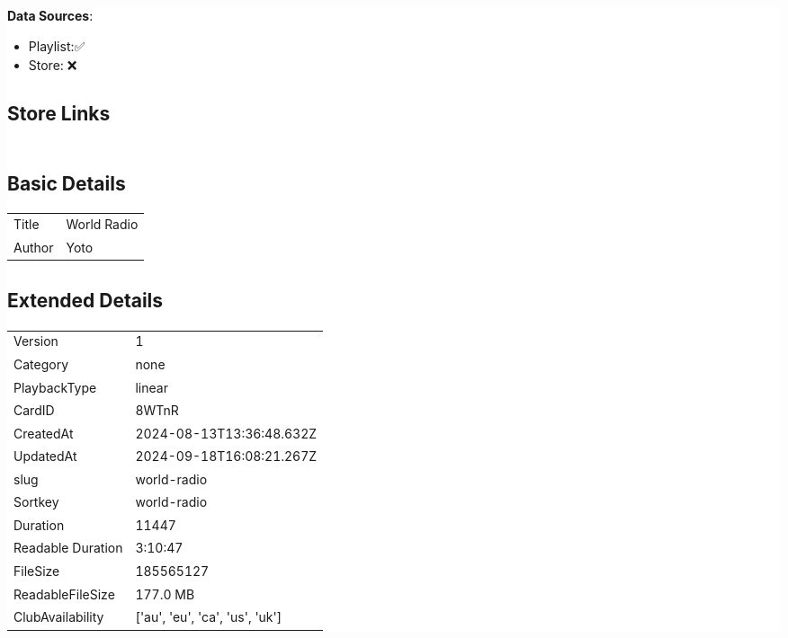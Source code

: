 **Data Sources**: 

- Playlist:✅
- Store: ❌


## Store Links

|  |  |
| - | - |


## Basic Details

|  |  |
| - | - |
| Title | World Radio |
| Author | Yoto |


## Extended Details

|  |  |
| - | - |
| Version | 1 |
| Category | none |
| PlaybackType | linear |
| CardID | 8WTnR |
| CreatedAt | 2024-08-13T13:36:48.632Z |
| UpdatedAt | 2024-09-18T16:08:21.267Z |
| slug | world-radio |
| Sortkey | world-radio |
| Duration | 11447 |
| Readable Duration | 3:10:47 |
| FileSize | 185565127 |
| ReadableFileSize | 177.0 MB |
| ClubAvailability | ['au', 'eu', 'ca', 'us', 'uk'] |
